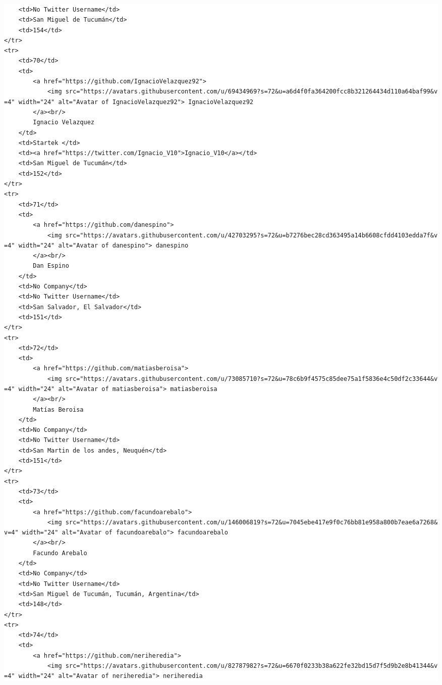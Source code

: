 		<td>No Twitter Username</td>
		<td>San Miguel de Tucumán</td>
		<td>154</td>
	</tr>
	<tr>
		<td>70</td>
		<td>
			<a href="https://github.com/IgnacioVelazquez92">
				<img src="https://avatars.githubusercontent.com/u/69434969?s=72&u=a6d4f0fa364200fcc8b321264434d110a64baf99&v=4" width="24" alt="Avatar of IgnacioVelazquez92"> IgnacioVelazquez92
			</a><br/>
			Ignacio Velazquez
		</td>
		<td>Startek </td>
		<td><a href="https://twitter.com/Ignacio_V10">Ignacio_V10</a></td>
		<td>San Miguel de Tucumán</td>
		<td>152</td>
	</tr>
	<tr>
		<td>71</td>
		<td>
			<a href="https://github.com/danespino">
				<img src="https://avatars.githubusercontent.com/u/42703295?s=72&u=b7276bec28cd363495a14b6608cfdd4103edda7f&v=4" width="24" alt="Avatar of danespino"> danespino
			</a><br/>
			Dan Espino
		</td>
		<td>No Company</td>
		<td>No Twitter Username</td>
		<td>San Salvador, El Salvador</td>
		<td>151</td>
	</tr>
	<tr>
		<td>72</td>
		<td>
			<a href="https://github.com/matiasberoisa">
				<img src="https://avatars.githubusercontent.com/u/73085710?s=72&u=78c6b9f4575c85dee75a1f5836e4c50df2c33644&v=4" width="24" alt="Avatar of matiasberoisa"> matiasberoisa
			</a><br/>
			Matías Beroisa
		</td>
		<td>No Company</td>
		<td>No Twitter Username</td>
		<td>San Martin de los andes, Neuquén</td>
		<td>151</td>
	</tr>
	<tr>
		<td>73</td>
		<td>
			<a href="https://github.com/facundoarebalo">
				<img src="https://avatars.githubusercontent.com/u/146006819?s=72&u=7045ebe417e9f0c76bb81e958a800b7eae6a7268&v=4" width="24" alt="Avatar of facundoarebalo"> facundoarebalo
			</a><br/>
			Facundo Arebalo
		</td>
		<td>No Company</td>
		<td>No Twitter Username</td>
		<td>San Miguel de Tucumán, Tucumán, Argentina</td>
		<td>148</td>
	</tr>
	<tr>
		<td>74</td>
		<td>
			<a href="https://github.com/neriheredia">
				<img src="https://avatars.githubusercontent.com/u/82787982?s=72&u=6670f0233b38a622fe32bd15d7f5d9b2e8b41344&v=4" width="24" alt="Avatar of neriheredia"> neriheredia